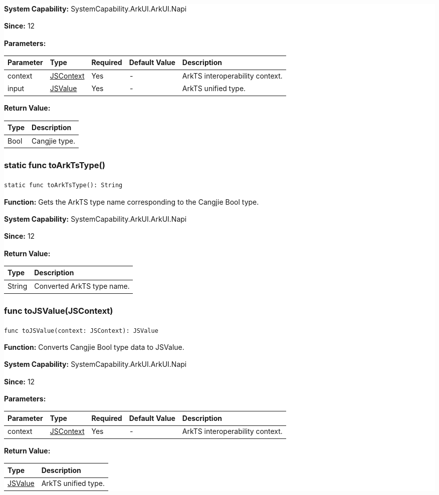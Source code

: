 **System Capability:** SystemCapability.ArkUI.ArkUI.Napi

**Since:** 12

**Parameters:**

| Parameter | Type | Required | Default Value | Description |
|:---|:---|:---|:---|:---|
| context | [JSContext](#class-jscontext) | Yes | - | ArkTS interoperability context. |
| input | [JSValue](#struct-jsvalue) | Yes | - | ArkTS unified type. |

**Return Value:**

| Type | Description |
|:----|:----|
| Bool | Cangjie type. |

### static func toArkTsType()

```cangjie
static func toArkTsType(): String
```

**Function:** Gets the ArkTS type name corresponding to the Cangjie Bool type.

**System Capability:** SystemCapability.ArkUI.ArkUI.Napi

**Since:** 12

**Return Value:**

| Type | Description |
|:----|:----|
| String | Converted ArkTS type name. |

### func toJSValue(JSContext)

```cangjie
func toJSValue(context: JSContext): JSValue
```

**Function:** Converts Cangjie Bool type data to JSValue.

**System Capability:** SystemCapability.ArkUI.ArkUI.Napi

**Since:** 12

**Parameters:**

| Parameter | Type | Required | Default Value | Description |
|:---|:---|:---|:---|:---|
| context | [JSContext](#class-jscontext) | Yes | - | ArkTS interoperability context. |

**Return Value:**

| Type | Description |
|:----|:----|
| [JSValue](#struct-jsvalue) | ArkTS unified type. |
